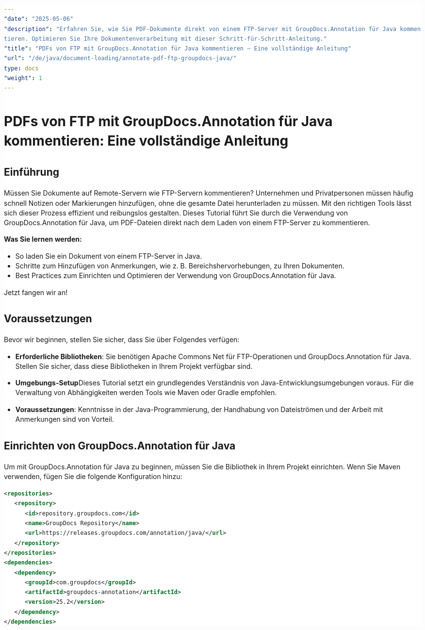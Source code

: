 ```yaml
---
"date": "2025-05-06"
"description": "Erfahren Sie, wie Sie PDF-Dokumente direkt von einem FTP-Server mit GroupDocs.Annotation für Java kommentieren. Optimieren Sie Ihre Dokumentenverarbeitung mit dieser Schritt-für-Schritt-Anleitung."
"title": "PDFs von FTP mit GroupDocs.Annotation für Java kommentieren – Eine vollständige Anleitung"
"url": "/de/java/document-loading/annotate-pdf-ftp-groupdocs-java/"
type: docs
"weight": 1
---
```


# PDFs von FTP mit GroupDocs.Annotation für Java kommentieren: Eine vollständige Anleitung

## Einführung

Müssen Sie Dokumente auf Remote-Servern wie FTP-Servern kommentieren? Unternehmen und Privatpersonen müssen häufig schnell Notizen oder Markierungen hinzufügen, ohne die gesamte Datei herunterladen zu müssen. Mit den richtigen Tools lässt sich dieser Prozess effizient und reibungslos gestalten. Dieses Tutorial führt Sie durch die Verwendung von GroupDocs.Annotation für Java, um PDF-Dateien direkt nach dem Laden von einem FTP-Server zu kommentieren.

**Was Sie lernen werden:**
- So laden Sie ein Dokument von einem FTP-Server in Java.
- Schritte zum Hinzufügen von Anmerkungen, wie z. B. Bereichshervorhebungen, zu Ihren Dokumenten.
- Best Practices zum Einrichten und Optimieren der Verwendung von GroupDocs.Annotation für Java.

Jetzt fangen wir an!

## Voraussetzungen

Bevor wir beginnen, stellen Sie sicher, dass Sie über Folgendes verfügen:

- **Erforderliche Bibliotheken**: Sie benötigen Apache Commons Net für FTP-Operationen und GroupDocs.Annotation für Java. Stellen Sie sicher, dass diese Bibliotheken in Ihrem Projekt verfügbar sind.
  
- **Umgebungs-Setup**Dieses Tutorial setzt ein grundlegendes Verständnis von Java-Entwicklungsumgebungen voraus. Für die Verwaltung von Abhängigkeiten werden Tools wie Maven oder Gradle empfohlen.

- **Voraussetzungen**: Kenntnisse in der Java-Programmierung, der Handhabung von Dateiströmen und der Arbeit mit Anmerkungen sind von Vorteil.

## Einrichten von GroupDocs.Annotation für Java

Um mit GroupDocs.Annotation für Java zu beginnen, müssen Sie die Bibliothek in Ihrem Projekt einrichten. Wenn Sie Maven verwenden, fügen Sie die folgende Konfiguration hinzu:

```xml
<repositories>
   <repository>
      <id>repository.groupdocs.com</id>
      <name>GroupDocs Repository</name>
      <url>https://releases.groupdocs.com/annotation/java/</url>
   </repository>
</repositories>
<dependencies>
   <dependency>
      <groupId>com.groupdocs</groupId>
      <artifactId>groupdocs-annotation</artifactId>
      <version>25.2</version>
   </dependency>
</dependencies>
```